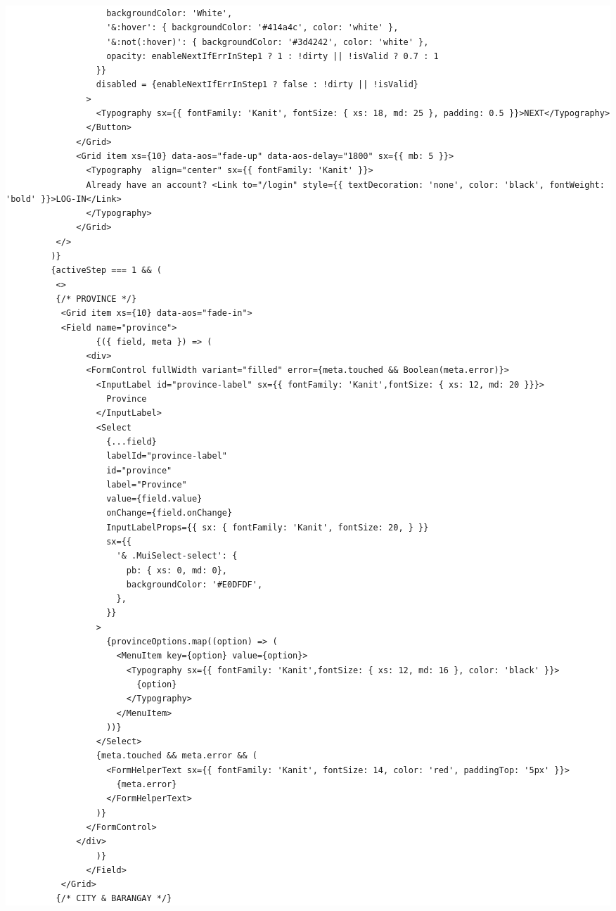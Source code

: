                         backgroundColor: 'White',
                        '&:hover': { backgroundColor: '#414a4c', color: 'white' },
                        '&:not(:hover)': { backgroundColor: '#3d4242', color: 'white' },
                        opacity: enableNextIfErrInStep1 ? 1 : !dirty || !isValid ? 0.7 : 1
                      }}
                      disabled = {enableNextIfErrInStep1 ? false : !dirty || !isValid}
                    >
                      <Typography sx={{ fontFamily: 'Kanit', fontSize: { xs: 18, md: 25 }, padding: 0.5 }}>NEXT</Typography>
                    </Button>
                  </Grid>
                  <Grid item xs={10} data-aos="fade-up" data-aos-delay="1800" sx={{ mb: 5 }}>
                    <Typography  align="center" sx={{ fontFamily: 'Kanit' }}>
                    Already have an account? <Link to="/login" style={{ textDecoration: 'none', color: 'black', fontWeight: 'bold' }}>LOG-IN</Link>
                    </Typography>
                  </Grid>
              </>
             )}
             {activeStep === 1 && (
              <>
              {/* PROVINCE */}
               <Grid item xs={10} data-aos="fade-in">
               <Field name="province">
                      {({ field, meta }) => (
                    <div>
                    <FormControl fullWidth variant="filled" error={meta.touched && Boolean(meta.error)}>
                      <InputLabel id="province-label" sx={{ fontFamily: 'Kanit',fontSize: { xs: 12, md: 20 }}}>
                        Province
                      </InputLabel>
                      <Select
                        {...field}
                        labelId="province-label"
                        id="province"
                        label="Province"
                        value={field.value}
                        onChange={field.onChange}
                        InputLabelProps={{ sx: { fontFamily: 'Kanit', fontSize: 20, } }}
                        sx={{ 
                          '& .MuiSelect-select': { 
                            pb: { xs: 0, md: 0},
                            backgroundColor: '#E0DFDF',
                          },
                        }}
                      >
                        {provinceOptions.map((option) => (
                          <MenuItem key={option} value={option}>
                            <Typography sx={{ fontFamily: 'Kanit',fontSize: { xs: 12, md: 16 }, color: 'black' }}>
                              {option}
                            </Typography>
                          </MenuItem>
                        ))}
                      </Select>
                      {meta.touched && meta.error && (
                        <FormHelperText sx={{ fontFamily: 'Kanit', fontSize: 14, color: 'red', paddingTop: '5px' }}>
                          {meta.error}
                        </FormHelperText>
                      )}
                    </FormControl>
                  </div>
                      )}
                    </Field>
               </Grid>
              {/* CITY & BARANGAY */}